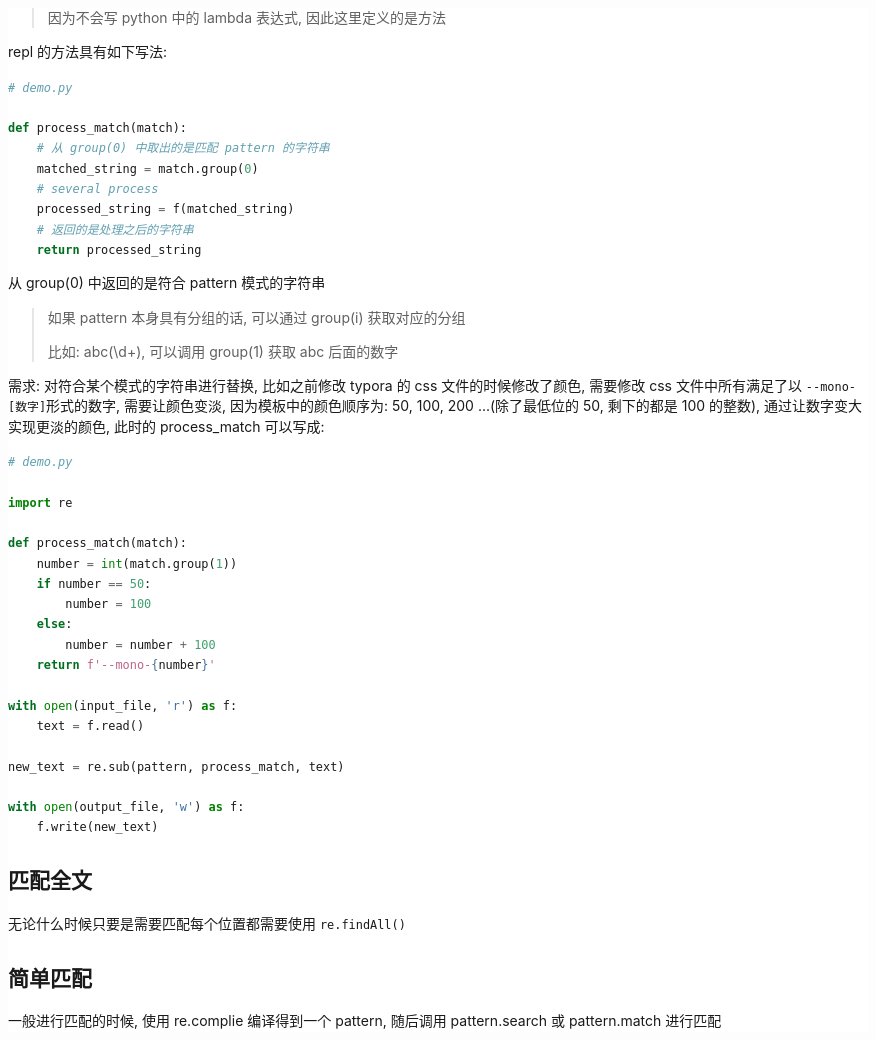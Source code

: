 >   因为不会写 python 中的 lambda 表达式, 因此这里定义的是方法

repl 的方法具有如下写法:

```python
# demo.py

def process_match(match):
    # 从 group(0) 中取出的是匹配 pattern 的字符串
    matched_string = match.group(0)
    # several process
    processed_string = f(matched_string)
    # 返回的是处理之后的字符串
    return processed_string
```

从 group(0) 中返回的是符合 pattern 模式的字符串

>   如果 pattern 本身具有分组的话, 可以通过 group(i) 获取对应的分组
>
>   比如: abc(\d+), 可以调用 group(1) 获取 abc 后面的数字

需求: 对符合某个模式的字符串进行替换, 比如之前修改 typora 的 css 文件的时候修改了颜色, 需要修改 css 文件中所有满足了以 `--mono-[数字]`形式的数字, 需要让颜色变淡, 因为模板中的颜色顺序为: 50, 100, 200 ...(除了最低位的 50, 剩下的都是 100 的整数), 通过让数字变大实现更淡的颜色, 此时的 process_match 可以写成:

```python
# demo.py

import re

def process_match(match):
    number = int(match.group(1))
    if number == 50:
        number = 100
    else:
        number = number + 100
    return f'--mono-{number}'

with open(input_file, 'r') as f:
    text = f.read()

new_text = re.sub(pattern, process_match, text)

with open(output_file, 'w') as f:
    f.write(new_text)
```

## 匹配全文

无论什么时候只要是需要匹配每个位置都需要使用 `re.findAll()`

## 简单匹配

一般进行匹配的时候, 使用 re.complie 编译得到一个 pattern, 随后调用 pattern.search 或 pattern.match 进行匹配

